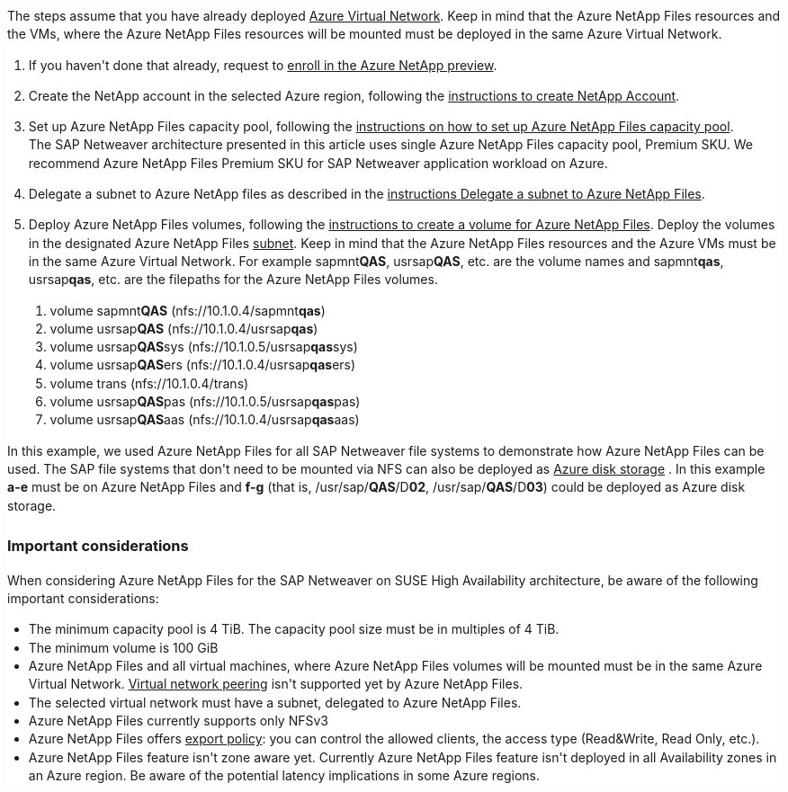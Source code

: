 The steps assume that you have already deployed [Azure Virtual Network](https://docs.microsoft.com/en-us/azure/virtual-network/virtual-networks-overview). Keep in mind that the Azure NetApp Files resources and the VMs, where the Azure NetApp Files resources will be mounted must be deployed in the same Azure Virtual Network.  

1. If you haven't done that already, request to [enroll in the Azure NetApp preview](https://docs.microsoft.com/en-gb/azure/azure-netapp-files/azure-netapp-files-register).  

2. Create the NetApp account in the selected Azure region, following the [instructions to create NetApp Account](https://docs.microsoft.com/en-gb/azure/azure-netapp-files/azure-netapp-files-create-netapp-account).  
3. Set up Azure NetApp Files capacity pool, following the [instructions on how to set up Azure NetApp Files capacity pool](https://docs.microsoft.com/en-gb/azure/azure-netapp-files/azure-netapp-files-set-up-capacity-pool).  
The SAP Netweaver architecture presented in this article uses single Azure NetApp Files capacity pool, Premium SKU. We recommend Azure NetApp Files Premium SKU for SAP Netweaver application workload on Azure.  

4. Delegate a subnet to Azure NetApp files as described in the [instructions Delegate a subnet to Azure NetApp Files](https://docs.microsoft.com/en-gb/azure/azure-netapp-files/azure-netapp-files-delegate-subnet).  

5. Deploy Azure NetApp Files volumes, following the [instructions to create a volume for Azure NetApp Files](https://docs.microsoft.com/en-gb/azure/azure-netapp-files/azure-netapp-files-create-volumes). Deploy the volumes in the designated Azure NetApp Files [subnet](https://docs.microsoft.com/en-us/rest/api/virtualnetwork/subnets). Keep in mind that the Azure NetApp Files resources and the Azure VMs must be in the same Azure Virtual Network. For example sapmnt<b>QAS</b>, usrsap<b>QAS</b>, etc. are the volume names and sapmnt<b>qas</b>, usrsap<b>qas</b>, etc. are the filepaths for the Azure NetApp Files volumes.  

   1. volume sapmnt<b>QAS</b> (nfs://10.1.0.4/sapmnt<b>qas</b>)
   2. volume usrsap<b>QAS</b> (nfs://10.1.0.4/usrsap<b>qas</b>)
   3. volume usrsap<b>QAS</b>sys (nfs://10.1.0.5/usrsap<b>qas</b>sys)
   4. volume usrsap<b>QAS</b>ers (nfs://10.1.0.4/usrsap<b>qas</b>ers)
   5. volume trans (nfs://10.1.0.4/trans)
   6. volume usrsap<b>QAS</b>pas (nfs://10.1.0.5/usrsap<b>qas</b>pas)
   7. volume usrsap<b>QAS</b>aas (nfs://10.1.0.4/usrsap<b>qas</b>aas)
   
In this example, we used Azure NetApp Files for all SAP Netweaver file systems to demonstrate how Azure NetApp Files can be used. The SAP file systems that don't need to be mounted via NFS can also be deployed as [Azure disk storage](https://docs.microsoft.com/en-us/azure/virtual-machines/windows/disks-types#premium-ssd) . In this example <b>a-e</b> must be on Azure NetApp Files and <b>f-g</b> (that is, /usr/sap/<b>QAS</b>/D<b>02</b>, /usr/sap/<b>QAS</b>/D<b>03</b>) could be deployed as Azure disk storage. 

### Important considerations

When considering Azure NetApp Files for the SAP Netweaver on SUSE High Availability architecture, be aware of the following important considerations:

- The minimum capacity pool is 4 TiB. The capacity pool size must be in multiples of 4 TiB.
- The minimum volume is 100 GiB
- Azure NetApp Files and all virtual machines, where Azure NetApp Files volumes will be mounted must be in the same Azure Virtual Network. [Virtual network peering](https://docs.microsoft.com/en-us/azure/virtual-network/virtual-network-peering-overview) isn't supported yet by Azure NetApp Files.
- The selected virtual network must have a subnet, delegated to Azure NetApp Files.
- Azure NetApp Files currently supports only NFSv3 
- Azure NetApp Files offers [export policy](https://docs.microsoft.com/en-gb/azure/azure-netapp-files/azure-netapp-files-configure-export-policy): you can control the allowed clients, the access type (Read&Write, Read Only, etc.). 
- Azure NetApp Files feature isn't zone aware yet. Currently Azure NetApp Files feature isn't deployed in all Availability zones in an Azure region. Be aware of the potential latency implications in some Azure regions. 
